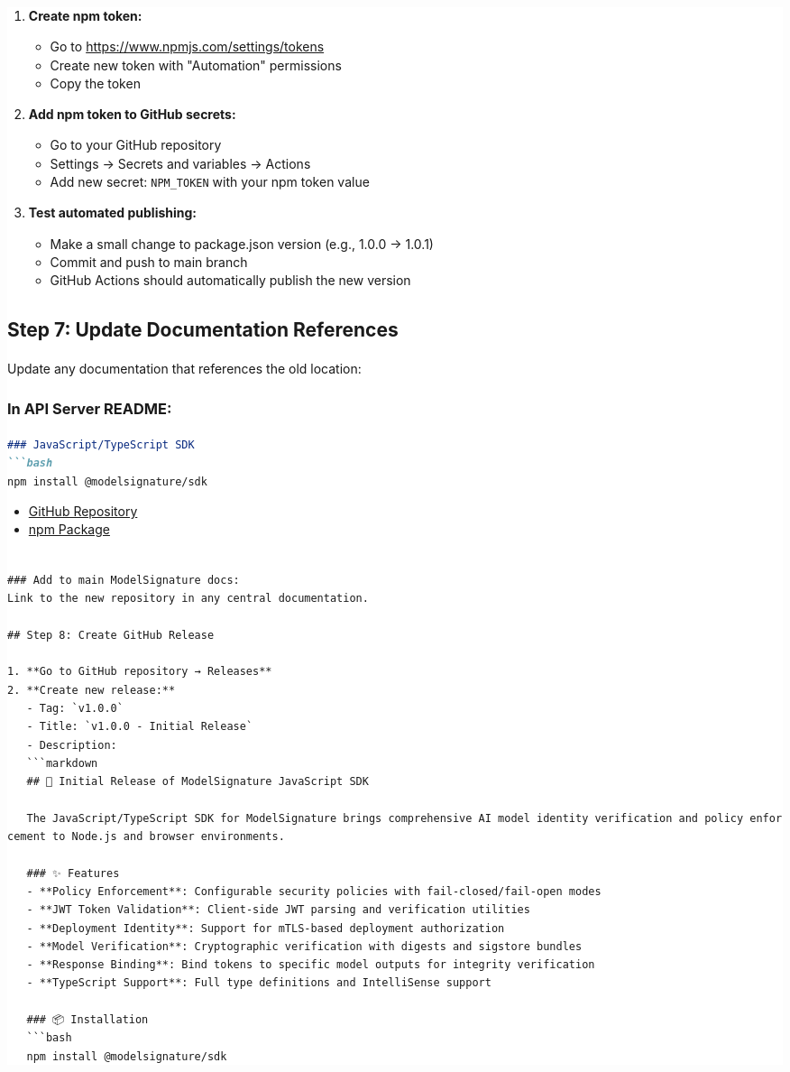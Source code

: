 1. **Create npm token:**
   - Go to https://www.npmjs.com/settings/tokens
   - Create new token with "Automation" permissions
   - Copy the token

2. **Add npm token to GitHub secrets:**
   - Go to your GitHub repository
   - Settings → Secrets and variables → Actions
   - Add new secret: `NPM_TOKEN` with your npm token value

3. **Test automated publishing:**
   - Make a small change to package.json version (e.g., 1.0.0 → 1.0.1)
   - Commit and push to main branch
   - GitHub Actions should automatically publish the new version

## Step 7: Update Documentation References

Update any documentation that references the old location:

### In API Server README:
```markdown
### JavaScript/TypeScript SDK
```bash
npm install @modelsignature/sdk
```

- [GitHub Repository](https://github.com/modelsignature/javascript-sdk)
- [npm Package](https://www.npmjs.com/package/@modelsignature/sdk)
```

### Add to main ModelSignature docs:
Link to the new repository in any central documentation.

## Step 8: Create GitHub Release

1. **Go to GitHub repository → Releases**
2. **Create new release:**
   - Tag: `v1.0.0`
   - Title: `v1.0.0 - Initial Release`
   - Description:
   ```markdown
   ## 🎉 Initial Release of ModelSignature JavaScript SDK
   
   The JavaScript/TypeScript SDK for ModelSignature brings comprehensive AI model identity verification and policy enforcement to Node.js and browser environments.
   
   ### ✨ Features
   - **Policy Enforcement**: Configurable security policies with fail-closed/fail-open modes
   - **JWT Token Validation**: Client-side JWT parsing and verification utilities  
   - **Deployment Identity**: Support for mTLS-based deployment authorization
   - **Model Verification**: Cryptographic verification with digests and sigstore bundles
   - **Response Binding**: Bind tokens to specific model outputs for integrity verification
   - **TypeScript Support**: Full type definitions and IntelliSense support
   
   ### 📦 Installation
   ```bash
   npm install @modelsignature/sdk
   ```
   